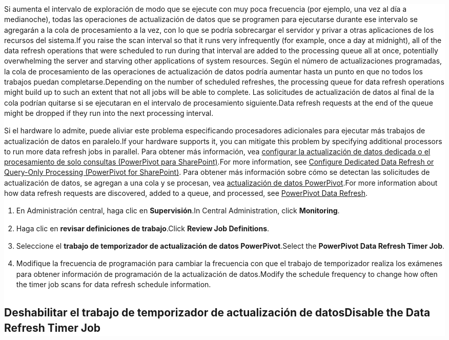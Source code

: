  <span data-ttu-id="81119-345">Si aumenta el intervalo de exploración de modo que se ejecute con muy poca frecuencia (por ejemplo, una vez al día a medianoche), todas las operaciones de actualización de datos que se programen para ejecutarse durante ese intervalo se agregarán a la cola de procesamiento a la vez, con lo que se podría sobrecargar el servidor y privar a otras aplicaciones de los recursos del sistema.</span><span class="sxs-lookup"><span data-stu-id="81119-345">If you raise the scan interval so that it runs very infrequently (for example, once a day at midnight), all of the data refresh operations that were scheduled to run during that interval are added to the processing queue all at once, potentially overwhelming the server and starving other applications of system resources.</span></span> <span data-ttu-id="81119-346">Según el número de actualizaciones programadas, la cola de procesamiento de las operaciones de actualización de datos podría aumentar hasta un punto en que no todos los trabajos puedan completarse.</span><span class="sxs-lookup"><span data-stu-id="81119-346">Depending on the number of scheduled refreshes, the processing queue for data refresh operations might build up to such an extent that not all jobs will be able to complete.</span></span> <span data-ttu-id="81119-347">Las solicitudes de actualización de datos al final de la cola podrían quitarse si se ejecutaran en el intervalo de procesamiento siguiente.</span><span class="sxs-lookup"><span data-stu-id="81119-347">Data refresh requests at the end of the queue might be dropped if they run into the next processing interval.</span></span>

 <span data-ttu-id="81119-348">Si el hardware lo admite, puede aliviar este problema especificando procesadores adicionales para ejecutar más trabajos de actualización de datos en paralelo.</span><span class="sxs-lookup"><span data-stu-id="81119-348">If your hardware supports it, you can mitigate this problem by specifying additional processors to run more data refresh jobs in parallel.</span></span> <span data-ttu-id="81119-349">Para obtener más información, vea [configurar la actualización de datos dedicada o el procesamiento de solo consultas &#40;PowerPivot para SharePoint&#41;](configure-dedicated-data-refresh-query-only-processing-powerpivot-sharepoint.md).</span><span class="sxs-lookup"><span data-stu-id="81119-349">For more information, see [Configure Dedicated Data Refresh or Query-Only Processing &#40;PowerPivot for SharePoint&#41;](configure-dedicated-data-refresh-query-only-processing-powerpivot-sharepoint.md).</span></span> <span data-ttu-id="81119-350">Para obtener más información sobre cómo se detectan las solicitudes de actualización de datos, se agregan a una cola y se procesan, vea [actualización de datos PowerPivot](power-pivot-sharepoint/power-pivot-data-refresh.md).</span><span class="sxs-lookup"><span data-stu-id="81119-350">For more information about how data refresh requests are discovered, added to a queue, and processed, see [PowerPivot Data Refresh](power-pivot-sharepoint/power-pivot-data-refresh.md).</span></span>

1.  <span data-ttu-id="81119-351">En Administración central, haga clic en **Supervisión**.</span><span class="sxs-lookup"><span data-stu-id="81119-351">In Central Administration, click **Monitoring**.</span></span>

2.  <span data-ttu-id="81119-352">Haga clic en **revisar definiciones de trabajo**.</span><span class="sxs-lookup"><span data-stu-id="81119-352">Click **Review Job Definitions**.</span></span>

3.  <span data-ttu-id="81119-353">Seleccione el **trabajo de temporizador de actualización de datos PowerPivot**.</span><span class="sxs-lookup"><span data-stu-id="81119-353">Select the **PowerPivot Data Refresh Timer Job**.</span></span>

4.  <span data-ttu-id="81119-354">Modifique la frecuencia de programación para cambiar la frecuencia con que el trabajo de temporizador realiza los exámenes para obtener información de programación de la actualización de datos.</span><span class="sxs-lookup"><span data-stu-id="81119-354">Modify the schedule frequency to change how often the timer job scans for data refresh schedule information.</span></span>

##  <a name="disable-the-data-refresh-timer-job"></a><a name="bkmk_disableDR"></a><span data-ttu-id="81119-355">Deshabilitar el trabajo de temporizador de actualización de datos</span><span class="sxs-lookup"><span data-stu-id="81119-355">Disable the Data Refresh Timer Job</span></span>